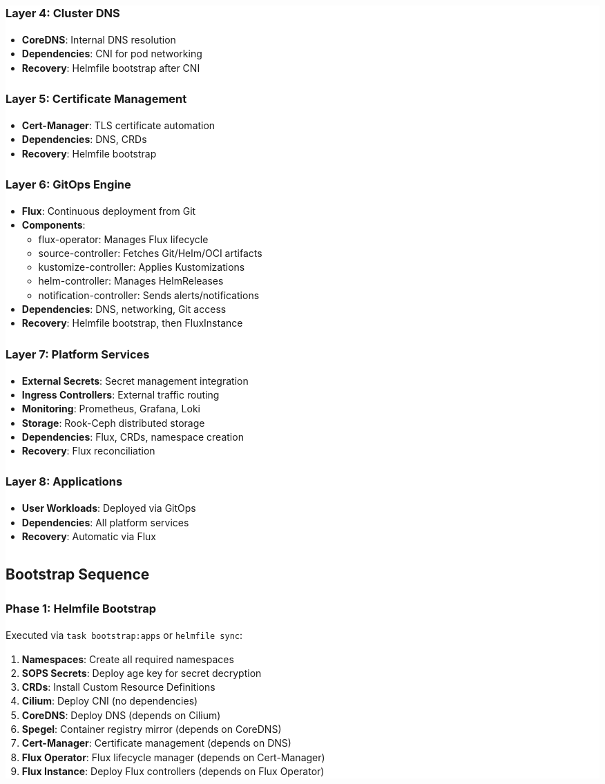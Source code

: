 ### Layer 4: Cluster DNS
- **CoreDNS**: Internal DNS resolution
- **Dependencies**: CNI for pod networking
- **Recovery**: Helmfile bootstrap after CNI

### Layer 5: Certificate Management
- **Cert-Manager**: TLS certificate automation
- **Dependencies**: DNS, CRDs
- **Recovery**: Helmfile bootstrap

### Layer 6: GitOps Engine
- **Flux**: Continuous deployment from Git
- **Components**:
  - flux-operator: Manages Flux lifecycle
  - source-controller: Fetches Git/Helm/OCI artifacts
  - kustomize-controller: Applies Kustomizations
  - helm-controller: Manages HelmReleases
  - notification-controller: Sends alerts/notifications
- **Dependencies**: DNS, networking, Git access
- **Recovery**: Helmfile bootstrap, then FluxInstance

### Layer 7: Platform Services
- **External Secrets**: Secret management integration
- **Ingress Controllers**: External traffic routing
- **Monitoring**: Prometheus, Grafana, Loki
- **Storage**: Rook-Ceph distributed storage
- **Dependencies**: Flux, CRDs, namespace creation
- **Recovery**: Flux reconciliation

### Layer 8: Applications
- **User Workloads**: Deployed via GitOps
- **Dependencies**: All platform services
- **Recovery**: Automatic via Flux

## Bootstrap Sequence

### Phase 1: Helmfile Bootstrap
Executed via `task bootstrap:apps` or `helmfile sync`:

1. **Namespaces**: Create all required namespaces
2. **SOPS Secrets**: Deploy age key for secret decryption
3. **CRDs**: Install Custom Resource Definitions
4. **Cilium**: Deploy CNI (no dependencies)
5. **CoreDNS**: Deploy DNS (depends on Cilium)
6. **Spegel**: Container registry mirror (depends on CoreDNS)
7. **Cert-Manager**: Certificate management (depends on DNS)
8. **Flux Operator**: Flux lifecycle manager (depends on Cert-Manager)
9. **Flux Instance**: Deploy Flux controllers (depends on Flux Operator)

